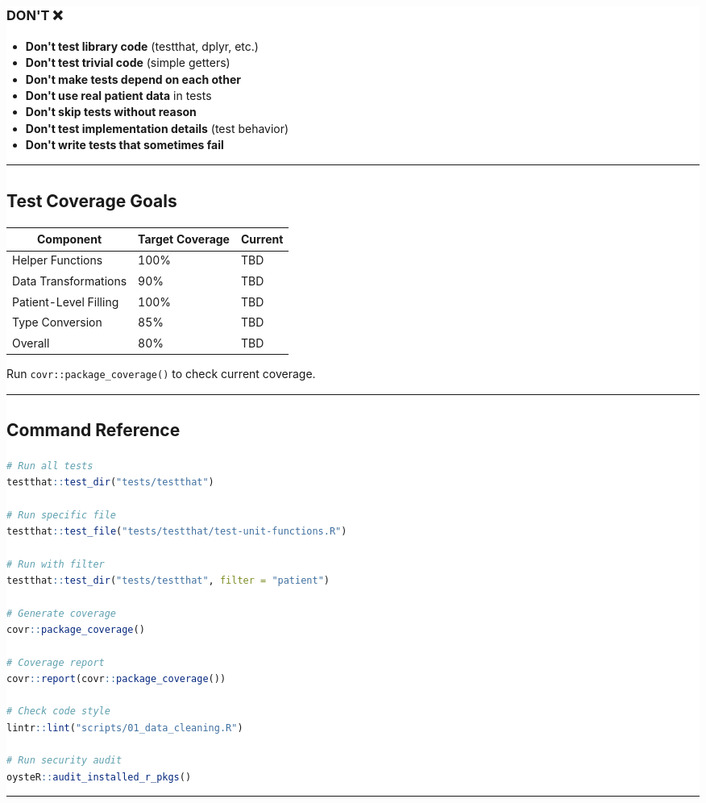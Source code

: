 ### DON'T ❌

- **Don't test library code** (testthat, dplyr, etc.)
- **Don't test trivial code** (simple getters)
- **Don't make tests depend on each other**
- **Don't use real patient data** in tests
- **Don't skip tests without reason**
- **Don't test implementation details** (test behavior)
- **Don't write tests that sometimes fail**

---

## Test Coverage Goals

| Component | Target Coverage | Current |
|-----------|----------------|---------|
| Helper Functions | 100% | TBD |
| Data Transformations | 90% | TBD |
| Patient-Level Filling | 100% | TBD |
| Type Conversion | 85% | TBD |
| Overall | 80% | TBD |

Run `covr::package_coverage()` to check current coverage.

---

## Command Reference

```r
# Run all tests
testthat::test_dir("tests/testthat")

# Run specific file
testthat::test_file("tests/testthat/test-unit-functions.R")

# Run with filter
testthat::test_dir("tests/testthat", filter = "patient")

# Generate coverage
covr::package_coverage()

# Coverage report
covr::report(covr::package_coverage())

# Check code style
lintr::lint("scripts/01_data_cleaning.R")

# Run security audit
oysteR::audit_installed_r_pkgs()
```

---